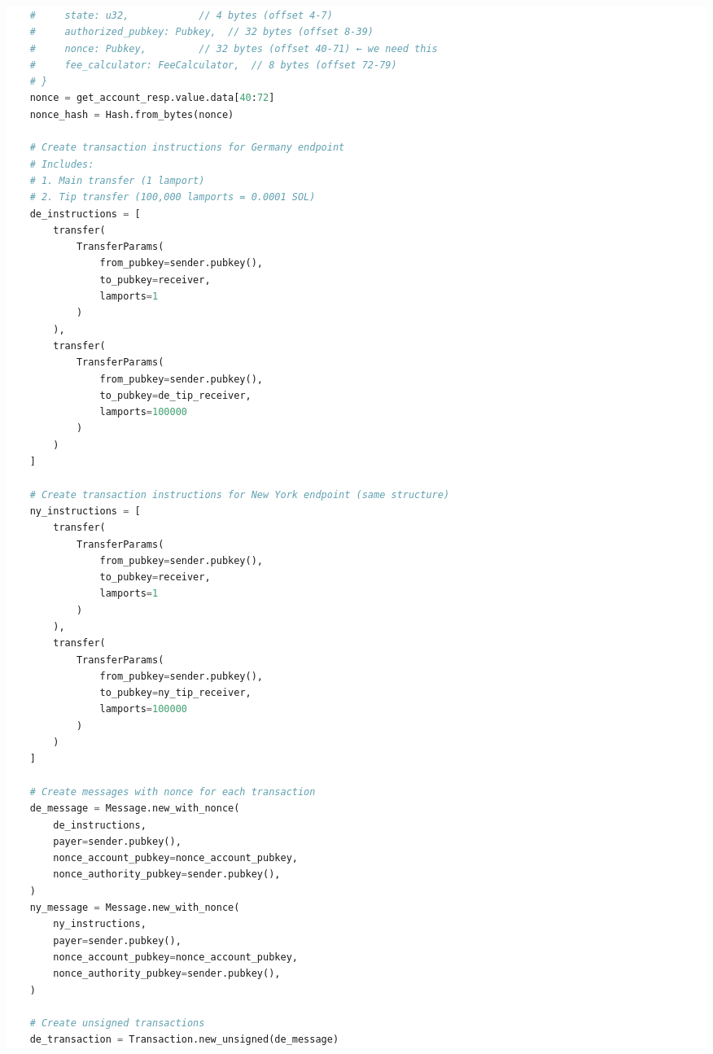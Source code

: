 ```python
    #     state: u32,            // 4 bytes (offset 4-7)
    #     authorized_pubkey: Pubkey,  // 32 bytes (offset 8-39)
    #     nonce: Pubkey,         // 32 bytes (offset 40-71) ← we need this
    #     fee_calculator: FeeCalculator,  // 8 bytes (offset 72-79)
    # }
    nonce = get_account_resp.value.data[40:72]
    nonce_hash = Hash.from_bytes(nonce)

    # Create transaction instructions for Germany endpoint
    # Includes:
    # 1. Main transfer (1 lamport)
    # 2. Tip transfer (100,000 lamports = 0.0001 SOL)
    de_instructions = [
        transfer(
            TransferParams(
                from_pubkey=sender.pubkey(),
                to_pubkey=receiver,
                lamports=1
            )
        ),
        transfer(
            TransferParams(
                from_pubkey=sender.pubkey(),
                to_pubkey=de_tip_receiver,
                lamports=100000
            )
        )
    ]
    
    # Create transaction instructions for New York endpoint (same structure)
    ny_instructions = [
        transfer(
            TransferParams(
                from_pubkey=sender.pubkey(),
                to_pubkey=receiver,
                lamports=1
            )
        ),
        transfer(
            TransferParams(
                from_pubkey=sender.pubkey(),
                to_pubkey=ny_tip_receiver,
                lamports=100000
            )
        )
    ]
    
    # Create messages with nonce for each transaction
    de_message = Message.new_with_nonce(
        de_instructions,
        payer=sender.pubkey(),
        nonce_account_pubkey=nonce_account_pubkey,
        nonce_authority_pubkey=sender.pubkey(),
    )
    ny_message = Message.new_with_nonce(
        ny_instructions,
        payer=sender.pubkey(),
        nonce_account_pubkey=nonce_account_pubkey,
        nonce_authority_pubkey=sender.pubkey(),
    )

    # Create unsigned transactions
    de_transaction = Transaction.new_unsigned(de_message)
```